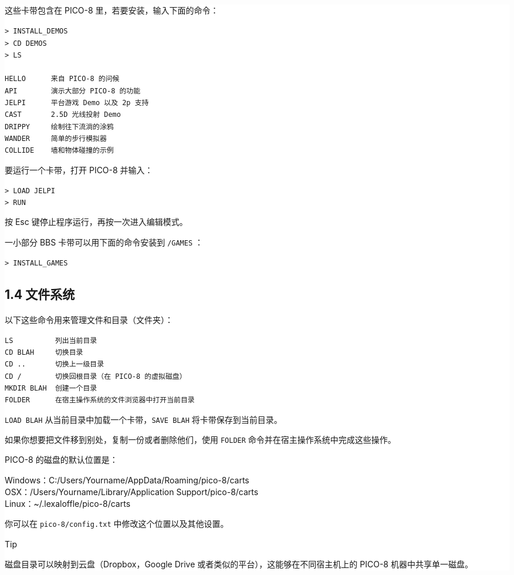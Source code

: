 这些卡带包含在 PICO-8 里，若要安装，输入下面的命令：

``````
> INSTALL_DEMOS
> CD DEMOS
> LS
 
HELLO      来自 PICO-8 的问候
API        演示大部分 PICO-8 的功能
JELPI      平台游戏 Demo 以及 2p 支持
CAST       2.5D 光线投射 Demo
DRIPPY     绘制往下流淌的涂鸦
WANDER     简单的步行模拟器
COLLIDE    墙和物体碰撞的示例
``````

要运行一个卡带，打开 PICO-8 并输入：

``````
> LOAD JELPI
> RUN
``````

按 Esc 键停止程序运行，再按一次进入编辑模式。

一小部分 BBS 卡带可以用下面的命令安装到 `/GAMES` ：

``````
> INSTALL_GAMES
``````

## 1.4 文件系统

以下这些命令用来管理文件和目录（文件夹）：

``````
LS          列出当前目录
CD BLAH     切换目录
CD ..       切换上一级目录
CD /        切换回根目录（在 PICO-8 的虚拟磁盘）
MKDIR BLAH  创建一个目录
FOLDER      在宿主操作系统的文件浏览器中打开当前目录
``````

`LOAD BLAH` 从当前目录中加载一个卡带，`SAVE BLAH` 将卡带保存到当前目录。

如果你想要把文件移到别处，复制一份或者删除他们，使用 `FOLDER` 命令并在宿主操作系统中完成这些操作。

PICO-8 的磁盘的默认位置是：

Windows：C:/Users/Yourname/AppData/Roaming/pico-8/carts  
OSX：/Users/Yourname/Library/Application Support/pico-8/carts  
Linux：~/.lexaloffle/pico-8/carts

你可以在 `pico-8/config.txt` 中修改这个位置以及其他设置。

> [!TIP]
>
> 磁盘目录可以映射到云盘（Dropbox，Google Drive 或者类似的平台），这能够在不同宿主机上的 PICO-8 机器中共享单一磁盘。
